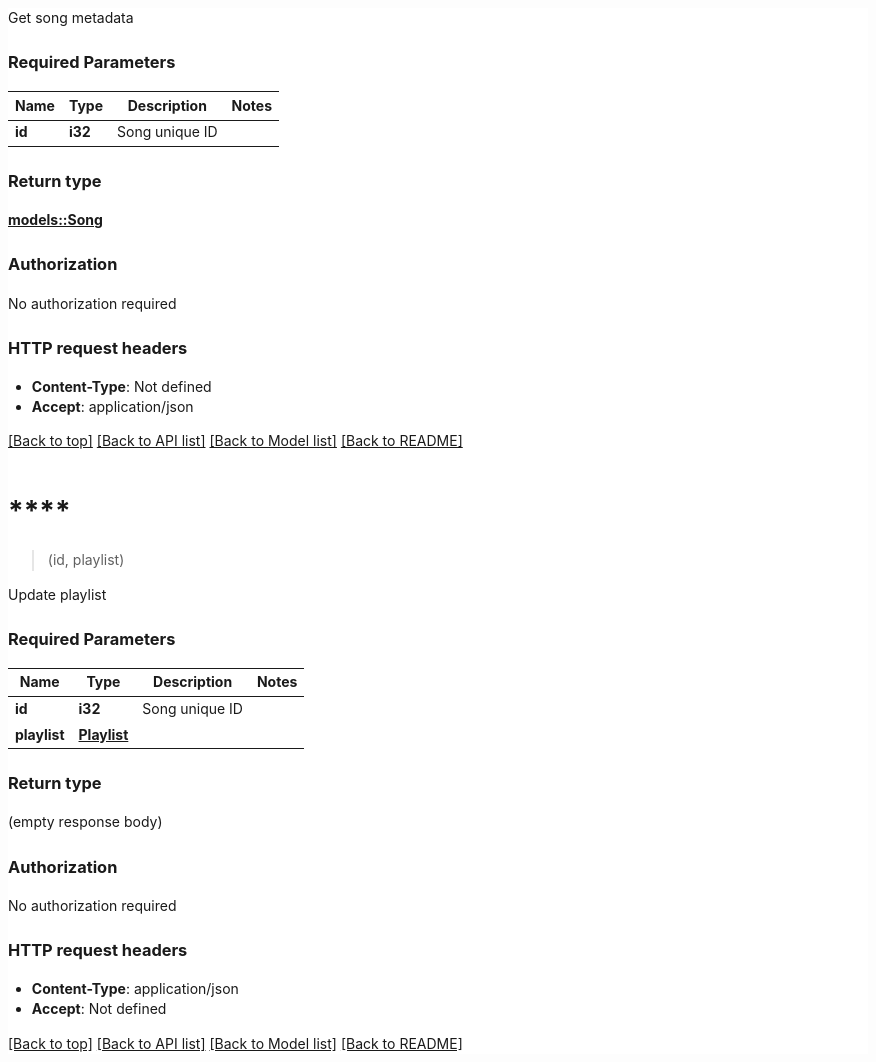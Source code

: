 
Get song metadata

### Required Parameters

Name | Type | Description  | Notes
------------- | ------------- | ------------- | -------------
  **id** | **i32**| Song unique ID | 

### Return type

[**models::Song**](song.md)

### Authorization

No authorization required

### HTTP request headers

 - **Content-Type**: Not defined
 - **Accept**: application/json

[[Back to top]](#) [[Back to API list]](../README.md#documentation-for-api-endpoints) [[Back to Model list]](../README.md#documentation-for-models) [[Back to README]](../README.md)

# ****
> (id, playlist)


Update playlist

### Required Parameters

Name | Type | Description  | Notes
------------- | ------------- | ------------- | -------------
  **id** | **i32**| Song unique ID | 
  **playlist** | [**Playlist**](Playlist.md)|  | 

### Return type

 (empty response body)

### Authorization

No authorization required

### HTTP request headers

 - **Content-Type**: application/json
 - **Accept**: Not defined

[[Back to top]](#) [[Back to API list]](../README.md#documentation-for-api-endpoints) [[Back to Model list]](../README.md#documentation-for-models) [[Back to README]](../README.md)
